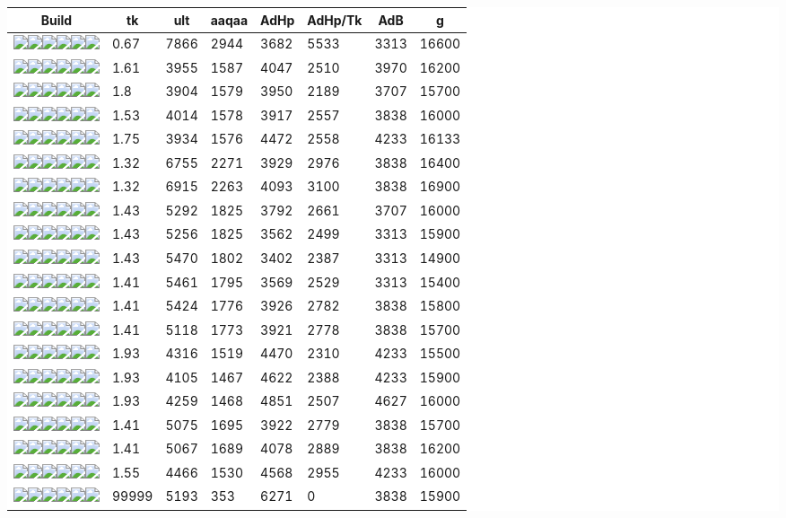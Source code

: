 Build | tk | ult | aaqaa | AdHp | AdHp/Tk | AdB | g
-|-|-|-|-|-|-|-
![](/item/3072.png)![](/item/3033.png)![](/item/3095.png)![](/item/6676.png)![](/item/3142.png)![](/item/1038.png)|0.67|7866|2944|3682|5533|3313|16600
![](/item/3115.png)![](/item/3033.png)![](/item/3748.png)![](/item/6672.png)![](/item/6675.png)![](/item/1001.png)|1.61|3955|1587|4047|2510|3970|16200
![](/item/6630.png)![](/item/3115.png)![](/item/3033.png)![](/item/6672.png)![](/item/6696.png)![](/item/1001.png)|1.8|3904|1579|3950|2189|3707|15700
![](/item/3071.png)![](/item/6675.png)![](/item/3033.png)![](/item/3115.png)![](/item/6672.png)![](/item/1001.png)|1.53|4014|1578|3917|2557|3838|16000
![](/item/3074.png)![](/item/3071.png)![](/item/3033.png)![](/item/6672.png)![](/item/3078.png)![](/item/1001.png)|1.75|3934|1576|4472|2558|4233|16133
![](/item/6696.png)![](/item/3071.png)![](/item/3142.png)![](/item/3033.png)![](/item/3508.png)![](/item/1038.png)|1.32|6755|2271|3929|2976|3838|16400
![](/item/3074.png)![](/item/6696.png)![](/item/3142.png)![](/item/3071.png)![](/item/3033.png)![](/item/1038.png)|1.32|6915|2263|4093|3100|3838|16900
![](/item/6696.png)![](/item/6675.png)![](/item/3004.png)![](/item/3033.png)![](/item/3161.png)![](/item/1001.png)|1.43|5292|1825|3792|2661|3707|16000
![](/item/3508.png)![](/item/6675.png)![](/item/3074.png)![](/item/3004.png)![](/item/3033.png)![](/item/1001.png)|1.43|5256|1825|3562|2499|3313|15900
![](/item/3508.png)![](/item/6675.png)![](/item/3179.png)![](/item/3033.png)![](/item/6696.png)![](/item/1001.png)|1.43|5470|1802|3402|2387|3313|14900
![](/item/6696.png)![](/item/6675.png)![](/item/3074.png)![](/item/3033.png)![](/item/3179.png)![](/item/1001.png)|1.41|5461|1795|3569|2529|3313|15400
![](/item/6696.png)![](/item/6675.png)![](/item/3071.png)![](/item/3033.png)![](/item/6693.png)![](/item/1001.png)|1.41|5424|1776|3926|2782|3838|15800
![](/item/6696.png)![](/item/6675.png)![](/item/3071.png)![](/item/3004.png)![](/item/3033.png)![](/item/1001.png)|1.41|5118|1773|3921|2778|3838|15700
![](/item/6630.png)![](/item/3071.png)![](/item/6696.png)![](/item/3508.png)![](/item/3033.png)![](/item/1001.png)|1.93|4316|1519|4470|2310|4233|15500
![](/item/6630.png)![](/item/3071.png)![](/item/3074.png)![](/item/3033.png)![](/item/3508.png)![](/item/1001.png)|1.93|4105|1467|4622|2388|4233|15900
![](/item/6630.png)![](/item/3071.png)![](/item/6696.png)![](/item/3033.png)![](/item/3161.png)![](/item/1001.png)|1.93|4259|1468|4851|2507|4627|16000
![](/item/6696.png)![](/item/6675.png)![](/item/3071.png)![](/item/3033.png)![](/item/3508.png)![](/item/1001.png)|1.41|5075|1695|3922|2779|3838|15700
![](/item/3071.png)![](/item/6675.png)![](/item/3074.png)![](/item/6696.png)![](/item/3033.png)![](/item/1001.png)|1.41|5067|1689|4078|2889|3838|16200
![](/item/6630.png)![](/item/3071.png)![](/item/6696.png)![](/item/3074.png)![](/item/3033.png)![](/item/1001.png)|1.55|4466|1530|4568|2955|4233|16000
![](/item/6696.png)![](/item/3071.png)![](/item/6691.png)![](/item/3074.png)![](/item/3033.png)![](/item/1001.png)|99999|5193|353|6271|0|3838|15900






























